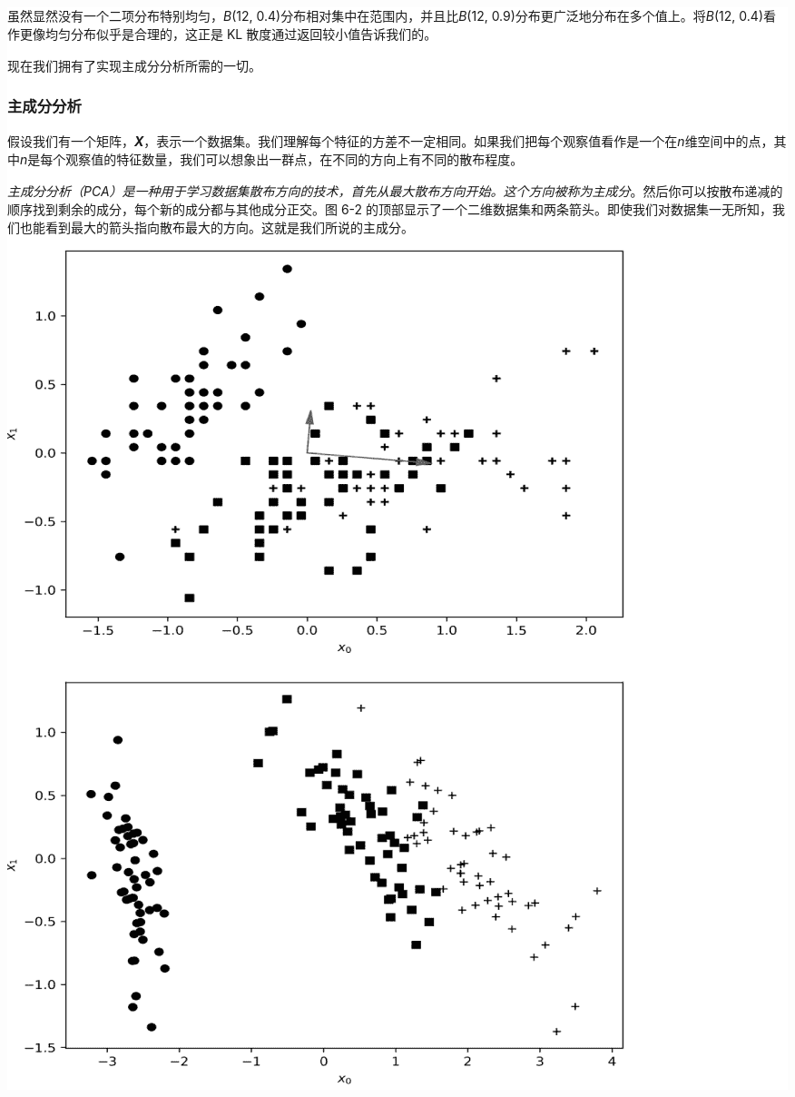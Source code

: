 虽然显然没有一个二项分布特别均匀，*B*(12, 0.4)分布相对集中在范围内，并且比*B*(12, 0.9)分布更广泛地分布在多个值上。将*B*(12, 0.4)看作更像均匀分布似乎是合理的，这正是 KL 散度通过返回较小值告诉我们的。

现在我们拥有了实现主成分分析所需的一切。

### 主成分分析

假设我们有一个矩阵，***X***，表示一个数据集。我们理解每个特征的方差不一定相同。如果我们把每个观察值看作是一个在*n*维空间中的点，其中*n*是每个观察值的特征数量，我们可以想象出一群点，在不同的方向上有不同的散布程度。

*主成分分析（PCA）*是一种用于学习数据集散布方向的技术，首先从最大散布方向开始。这个方向被称为*主成分*。然后你可以按散布递减的顺序找到剩余的成分，每个新的成分都与其他成分正交。图 6-2 的顶部显示了一个二维数据集和两条箭头。即使我们对数据集一无所知，我们也能看到最大的箭头指向散布最大的方向。这就是我们所说的主成分。

![image](img/06fig02.jpg)
